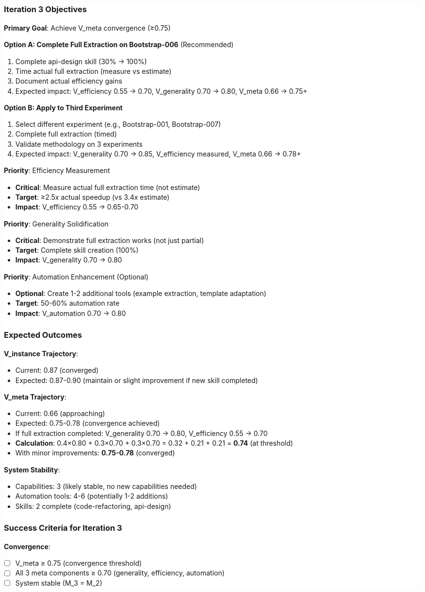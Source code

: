 ### Iteration 3 Objectives

**Primary Goal**: Achieve V_meta convergence (≥0.75)

**Option A: Complete Full Extraction on Bootstrap-006** (Recommended)
1. Complete api-design skill (30% → 100%)
2. Time actual full extraction (measure vs estimate)
3. Document actual efficiency gains
4. Expected impact: V_efficiency 0.55 → 0.70, V_generality 0.70 → 0.80, V_meta 0.66 → 0.75+

**Option B: Apply to Third Experiment**
1. Select different experiment (e.g., Bootstrap-001, Bootstrap-007)
2. Complete full extraction (timed)
3. Validate methodology on 3 experiments
4. Expected impact: V_generality 0.70 → 0.85, V_efficiency measured, V_meta 0.66 → 0.78+

**Priority**: Efficiency Measurement
- **Critical**: Measure actual full extraction time (not estimate)
- **Target**: ≥2.5x actual speedup (vs 3.4x estimate)
- **Impact**: V_efficiency 0.55 → 0.65-0.70

**Priority**: Generality Solidification
- **Critical**: Demonstrate full extraction works (not just partial)
- **Target**: Complete skill creation (100%)
- **Impact**: V_generality 0.70 → 0.80

**Priority**: Automation Enhancement (Optional)
- **Optional**: Create 1-2 additional tools (example extraction, template adaptation)
- **Target**: 50-60% automation rate
- **Impact**: V_automation 0.70 → 0.80

### Expected Outcomes

**V_instance Trajectory**:
- Current: 0.87 (converged)
- Expected: 0.87-0.90 (maintain or slight improvement if new skill completed)

**V_meta Trajectory**:
- Current: 0.66 (approaching)
- Expected: 0.75-0.78 (convergence achieved)
- If full extraction completed: V_generality 0.70 → 0.80, V_efficiency 0.55 → 0.70
- **Calculation**: 0.4×0.80 + 0.3×0.70 + 0.3×0.70 = 0.32 + 0.21 + 0.21 = **0.74** (at threshold)
- With minor improvements: **0.75-0.78** (converged)

**System Stability**:
- Capabilities: 3 (likely stable, no new capabilities needed)
- Automation tools: 4-6 (potentially 1-2 additions)
- Skills: 2 complete (code-refactoring, api-design)

### Success Criteria for Iteration 3

**Convergence**:
- [ ] V_meta ≥ 0.75 (convergence threshold)
- [ ] All 3 meta components ≥ 0.70 (generality, efficiency, automation)
- [ ] System stable (M_3 = M_2)
